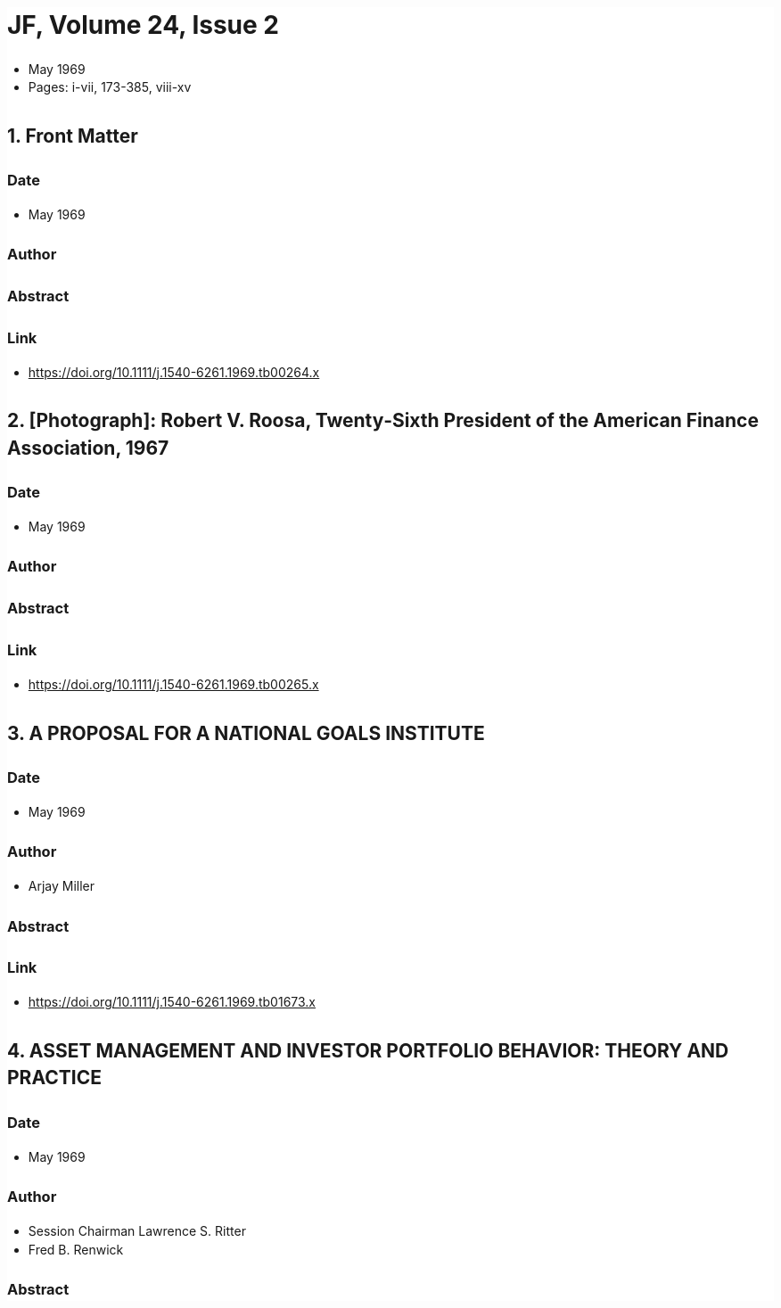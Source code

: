 # JF, Volume 24, Issue 2
- May 1969
- Pages: i-vii, 173-385, viii-xv

## 1. Front Matter
### Date
- May 1969
### Author
### Abstract

### Link
- https://doi.org/10.1111/j.1540-6261.1969.tb00264.x

## 2. [Photograph]: Robert V. Roosa, Twenty‐Sixth President of the American Finance Association, 1967
### Date
- May 1969
### Author
### Abstract

### Link
- https://doi.org/10.1111/j.1540-6261.1969.tb00265.x

## 3. A PROPOSAL FOR A NATIONAL GOALS INSTITUTE
### Date
- May 1969
### Author
- Arjay Miller
### Abstract

### Link
- https://doi.org/10.1111/j.1540-6261.1969.tb01673.x

## 4. ASSET MANAGEMENT AND INVESTOR PORTFOLIO BEHAVIOR: THEORY AND PRACTICE
### Date
- May 1969
### Author
- Session Chairman Lawrence S. Ritter
- Fred B. Renwick
### Abstract
